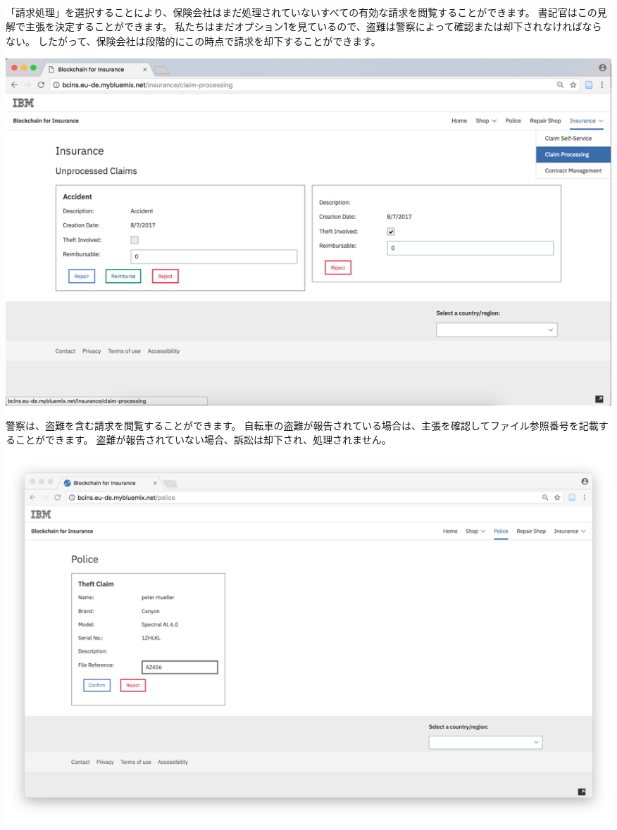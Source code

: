 「請求処理」を選択することにより、保険会社はまだ処理されていないすべての有効な請求を閲覧することができます。 書記官はこの見解で主張を決定することができます。 私たちはまだオプション1を見ているので、盗難は警察によって確認または却下されなければならない。 したがって、保険会社は段階的にこの時点で請求を却下することができます。

![Claim Processing](images/Picture12.png)

警察は、盗難を含む請求を閲覧することができます。 自転車の盗難が報告されている場合は、主張を確認してファイル参照番号を記載することができます。 盗難が報告されていない場合、訴訟は却下され、処理されません。

![Police Peer](images/Picture13.png)
